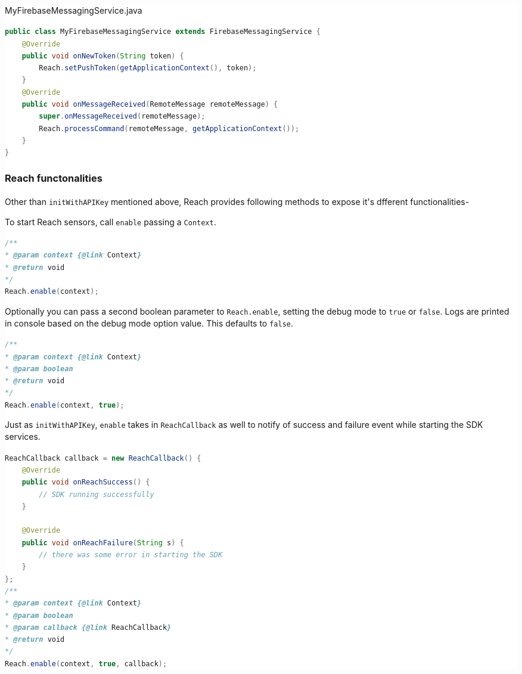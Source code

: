 MyFirebaseMessagingService.java
```java
public class MyFirebaseMessagingService extends FirebaseMessagingService {
    @Override
    public void onNewToken(String token) {
        Reach.setPushToken(getApplicationContext(), token);
    }
    @Override
    public void onMessageReceived(RemoteMessage remoteMessage) {
        super.onMessageReceived(remoteMessage);
        Reach.processCommand(remoteMessage, getApplicationContext());
    }
}
```

### Reach functonalities
Other than `initWithAPIKey` mentioned above, Reach provides following methods to expose it's dfferent functionalities-

To start Reach sensors, call `enable` passing a `Context`.

```java
/**
* @param context {@link Context}
* @return void
*/
Reach.enable(context);
```
Optionally you can pass a second boolean parameter to `Reach.enable`, setting the debug mode to `true` or `false`. Logs are printed in console based on the debug mode option value. This defaults to `false`.
```java
/**
* @param context {@link Context}
* @param boolean
* @return void
*/
Reach.enable(context, true);
```
Just as `initWithAPIKey`, `enable` takes in `ReachCallback` as well to notify of success and failure event while starting the SDK services.

```java
ReachCallback callback = new ReachCallback() {
    @Override
    public void onReachSuccess() {
        // SDK running successfully
    }

    @Override
    public void onReachFailure(String s) {
        // there was some error in starting the SDK
    }
};
/**
* @param context {@link Context}
* @param boolean
* @param callback {@link ReachCallback}
* @return void
*/
Reach.enable(context, true, callback);
```
